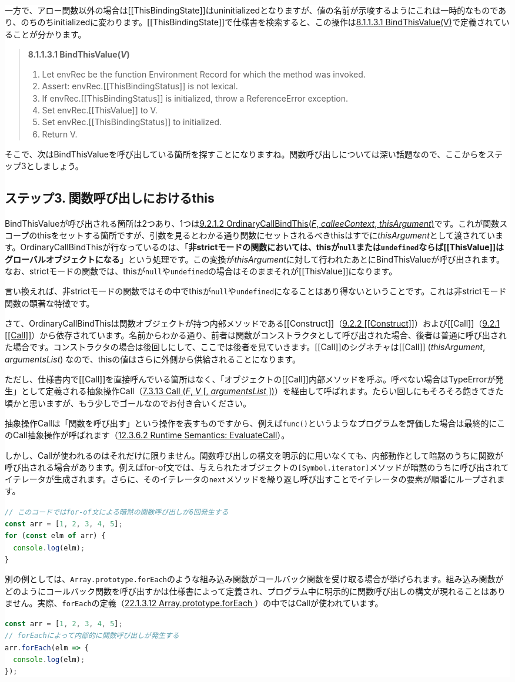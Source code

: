 一方で、アロー関数以外の場合は[[ThisBindingState]]はuninitializedとなりますが、値の名前が示唆するようにこれは一時的なものであり、のちのちinitializedに変わります。[[ThisBindingState]]で仕様書を検索すると、この操作は[8.1.1.3.1 BindThisValue(V)](https://tc39.es/ecma262/#sec-bindthisvalue)で定義されていることが分かります。

> **8.1.1.3.1 BindThisValue(*V*)**
> 1. Let envRec be the function Environment Record for which the method was invoked.
> 2. Assert: envRec.[[ThisBindingStatus]] is not lexical.
> 3. If envRec.[[ThisBindingStatus]] is initialized, throw a ReferenceError exception.
> 4. Set envRec.[[ThisValue]] to V.
> 5. Set envRec.[[ThisBindingStatus]] to initialized.
> 6. Return V.

そこで、次はBindThisValueを呼び出している箇所を探すことになりますね。関数呼び出しについては深い話題なので、ここからをステップ3としましょう。

## ステップ3. 関数呼び出しにおけるthis

BindThisValueが呼び出される箇所は2つあり、1つは[9.2.1.2 OrdinaryCallBindThis(*F*, *calleeContext*, *thisArgument*)](https://tc39.es/ecma262/#sec-ordinarycallbindthis)です。これが関数スコープのthisをセットする箇所ですが、引数を見るとわかる通り関数にセットされるべきthisはすでに*thisArgument*として渡されています。OrdinaryCallBindThisが行なっているのは、「**非strictモードの関数においては、thisが`null`または`undefined`ならば[[ThisValue]]はグローバルオブジェクトになる**」という処理です。この変換が*thisArgument*に対して行われたあとにBindThisValueが呼び出されます。なお、strictモードの関数では、thisが`null`や`undefined`の場合はそのままそれが[[ThisValue]]になります。

言い換えれば、非strictモードの関数ではその中でthisが`null`や`undefined`になることはあり得ないということです。これは非strictモード関数の顕著な特徴です。

さて、OrdinaryCallBindThisは関数オブジェクトが持つ内部メソッドである[[Construct]]（[9.2.2 [[Construct]]](https://tc39.es/ecma262/#sec-ecmascript-function-objects-construct-argumentslist-newtarget)）および[[Call]]（[9.2.1 [[Call]]](https://tc39.es/ecma262/#sec-ecmascript-function-objects-call-thisargument-argumentslist)）から依存されています。名前からわかる通り、前者は関数がコンストラクタとして呼び出された場合、後者は普通に呼び出された場合です。コンストラクタの場合は後回しにして、ここでは後者を見ていきます。[[Call]]のシグネチャは[[Call]] (*thisArgument*, *argumentsList*) なので、thisの値はさらに外側から供給されることになります。

ただし、仕様書内で[[Call]]を直接呼んでいる箇所はなく、「オブジェクトの[[Call]]内部メソッドを呼ぶ。呼べない場合はTypeErrorが発生」として定義される抽象操作Call（[7.3.13 Call (*F*, *V* [, *argumentsList* ])](https://tc39.es/ecma262/#sec-call)）を経由して呼ばれます。たらい回しにもそろそろ飽きてきた頃かと思いますが、もう少しでゴールなのでお付き合いください。

抽象操作Callは「関数を呼び出す」という操作を表すものですから、例えば`func()`というようなプログラムを評価した場合は最終的にこのCall抽象操作が呼ばれます（[12.3.6.2 Runtime Semantics: EvaluateCall](https://tc39.es/ecma262/#sec-evaluatecall)）。

しかし、Callが使われるのはそれだけに限りません。関数呼び出しの構文を明示的に用いなくても、内部動作として暗黙のうちに関数が呼び出される場合があります。例えばfor-of文では、与えられたオブジェクトの`[Symbol.iterator]`メソッドが暗黙のうちに呼び出されてイテレータが生成されます。さらに、そのイテレータの`next`メソッドを繰り返し呼び出すことでイテレータの要素が順番にループされます。

```js
// このコードではfor-of文による暗黙の関数呼び出しが6回発生する
const arr = [1, 2, 3, 4, 5];
for (const elm of arr) {
  console.log(elm);
}
```

別の例としては、`Array.prototype.forEach`のような組み込み関数がコールバック関数を受け取る場合が挙げられます。組み込み関数がどのようにコールバック関数を呼び出すかは仕様書によって定義され、プログラム中に明示的に関数呼び出しの構文が現れることはありません。実際、`forEach`の定義（[22.1.3.12 Array.prototype.forEach ](https://tc39.es/ecma262/#sec-array.prototype.foreach)）の中ではCallが使われています。

```js
const arr = [1, 2, 3, 4, 5];
// forEachによって内部的に関数呼び出しが発生する
arr.forEach(elm => {
  console.log(elm);
});
```
